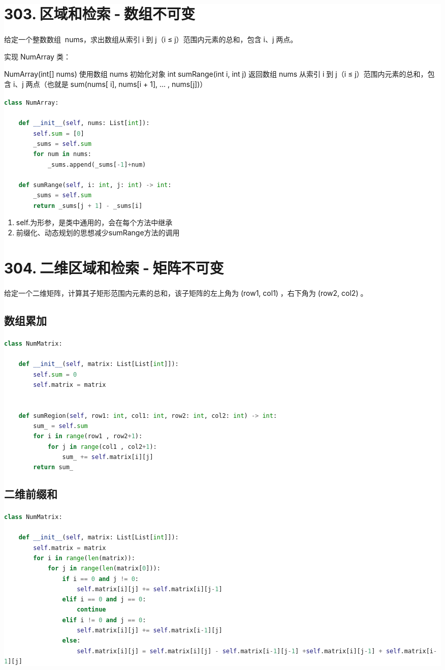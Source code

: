 # 303. 区域和检索 - 数组不可变
给定一个整数数组  nums，求出数组从索引 i 到 j（i ≤ j）范围内元素的总和，包含 i、j 两点。

实现 NumArray 类：

NumArray(int[] nums) 使用数组 nums 初始化对象
int sumRange(int i, int j) 返回数组 nums 从索引 i 到 j（i ≤ j）范围内元素的总和，包含 i、j 两点（也就是 sum(nums[ i], nums[i + 1], ... , nums[j])）

```python
class NumArray:

    def __init__(self, nums: List[int]):
        self.sum = [0]
        _sums = self.sum 
        for num in nums:
            _sums.append(_sums[-1]+num)

    def sumRange(self, i: int, j: int) -> int:
        _sums = self.sum
        return _sums[j + 1] - _sums[i]
```
1. self.为形参，是类中通用的，会在每个方法中继承
2. 前缀化、动态规划的思想减少sumRange方法的调用

# 304. 二维区域和检索 - 矩阵不可变
给定一个二维矩阵，计算其子矩形范围内元素的总和，该子矩阵的左上角为 (row1, col1) ，右下角为 (row2, col2) 。

## 数组累加
```python
class NumMatrix:

    def __init__(self, matrix: List[List[int]]):
        self.sum = 0
        self.matrix = matrix


    def sumRegion(self, row1: int, col1: int, row2: int, col2: int) -> int:
        sum_ = self.sum
        for i in range(row1 , row2+1):
            for j in range(col1 , col2+1):
                sum_ += self.matrix[i][j]
        return sum_
```
## 二维前缀和
```python
class NumMatrix:

    def __init__(self, matrix: List[List[int]]):
        self.matrix = matrix
        for i in range(len(matrix)):
            for j in range(len(matrix[0])):
                if i == 0 and j != 0:
                    self.matrix[i][j] += self.matrix[i][j-1]
                elif i == 0 and j == 0:
                    continue
                elif i != 0 and j == 0:
                    self.matrix[i][j] += self.matrix[i-1][j]
                else:
                    self.matrix[i][j] = self.matrix[i][j] - self.matrix[i-1][j-1] +self.matrix[i][j-1] + self.matrix[i-1][j]
```